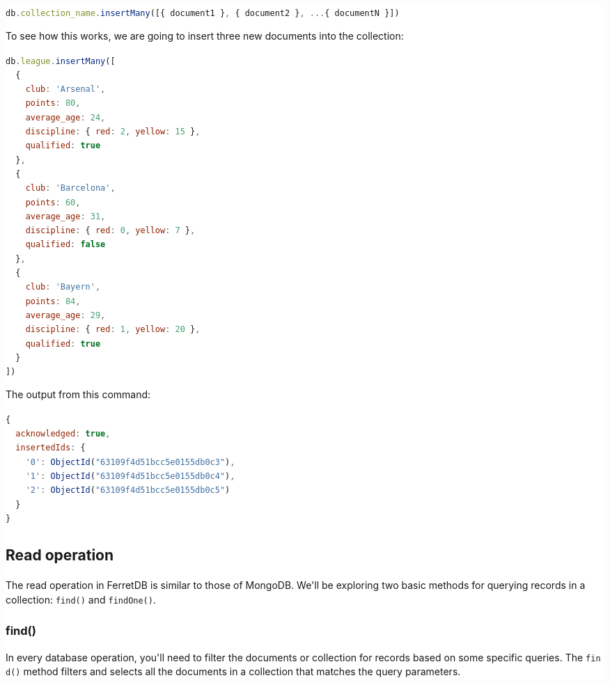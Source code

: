 ```js
db.collection_name.insertMany([{ document1 }, { document2 }, ...{ documentN }])
```

To see how this works, we are going to insert three new documents into the collection:

```js
db.league.insertMany([
  {
    club: 'Arsenal',
    points: 80,
    average_age: 24,
    discipline: { red: 2, yellow: 15 },
    qualified: true
  },
  {
    club: 'Barcelona',
    points: 60,
    average_age: 31,
    discipline: { red: 0, yellow: 7 },
    qualified: false
  },
  {
    club: 'Bayern',
    points: 84,
    average_age: 29,
    discipline: { red: 1, yellow: 20 },
    qualified: true
  }
])
```

The output from this command:

```js
{
  acknowledged: true,
  insertedIds: {
    '0': ObjectId("63109f4d51bcc5e0155db0c3"),
    '1': ObjectId("63109f4d51bcc5e0155db0c4"),
    '2': ObjectId("63109f4d51bcc5e0155db0c5")
  }
}
```

## Read operation

The read operation in FerretDB is similar to those of MongoDB.
We'll be exploring two basic methods for querying records in a collection: `find()` and `findOne()`.

### find()

In every database operation, you'll need to filter the documents or collection for records based on some specific queries.
The `find()` method filters and selects all the documents in a collection that matches the query parameters.
